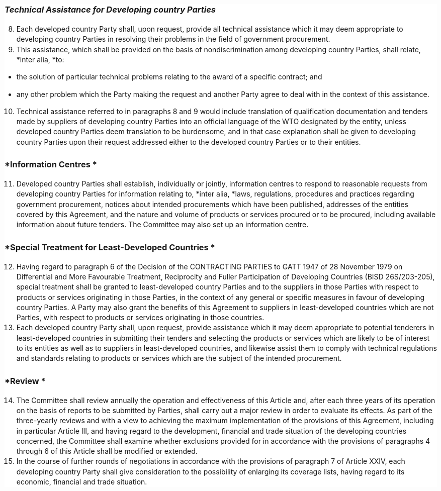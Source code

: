 ### *Technical Assistance for Developing country Parties* 

8.  Each developed country Party shall, upon request, provide all technical assistance which it may deem appropriate to developing country Parties in resolving their problems in the field of government procurement.   
9.  This assistance, which shall be provided on the basis of nondiscrimination among developing country Parties, shall relate, *inter alia, *to:  

- the solution of particular technical problems relating to the award of a specific contract; and  

- any other problem which the Party making the request and another Party agree to deal with in the context of this assistance.     
10.  Technical assistance referred to in paragraphs 8 and 9 would include translation of qualification documentation and tenders made by suppliers of developing country Parties into an official language of the WTO designated by the entity, unless developed country Parties deem translation to be burdensome, and in that case explanation shall be given to developing country Parties upon their request addressed either to the developed country Parties or to their entities.  
### *Information Centres * 

11.  Developed country Parties shall establish, individually or jointly, information centres to respond to reasonable requests from developing country Parties for information relating to, *inter alia, *laws, regulations, procedures and practices regarding government procurement, notices about intended procurements which have been published, addresses of the entities covered by this Agreement, and the nature and volume of products or services procured or to be procured, including available information about future tenders. The Committee may also set up an information centre.   
### *Special Treatment for Least-Developed Countries * 

12.  Having regard to paragraph 6 of the Decision of the CONTRACTING PARTIES to GATT 1947 of 28 November 1979 on Differential and More Favourable Treatment, Reciprocity and Fuller Participation of Developing Countries (BISD 26S/203-205), special treatment shall be granted to least-developed country Parties and to the suppliers in those Parties with respect to products or services originating in those Parties, in the context of any general or specific measures in favour of developing country Parties. A Party may also grant the benefits of this Agreement to suppliers in least-developed countries which are not Parties, with respect to products or services originating in those countries.   
13.  Each developed country Party shall, upon request, provide assistance which it may deem appropriate to potential tenderers in least-developed countries in submitting their tenders and selecting the products or services which are likely to be of interest to its entities as well as to suppliers in least-developed countries, and likewise assist them to comply with technical regulations and standards relating to products or services which are the subject of the intended procurement.  
### *Review * 

14.  The Committee shall review annually the operation and effectiveness of this Article and, after each three years of its operation on the basis of reports to be submitted by Parties, shall carry out a major review in order to evaluate its effects. As part of the three-yearly reviews and with a view to achieving the maximum implementation of the provisions of this Agreement, including in particular Article III, and having regard to the development, financial and trade situation of the developing countries concerned, the Committee shall examine whether exclusions provided for in accordance with the provisions of paragraphs 4 through 6 of this Article shall be modified or extended.   
15.  In the course of further rounds of negotiations in accordance with the provisions of paragraph 7 of Article XXIV, each developing country Party shall give consideration to the possibility of enlarging its coverage lists, having regard to its economic, financial and trade situation.  
